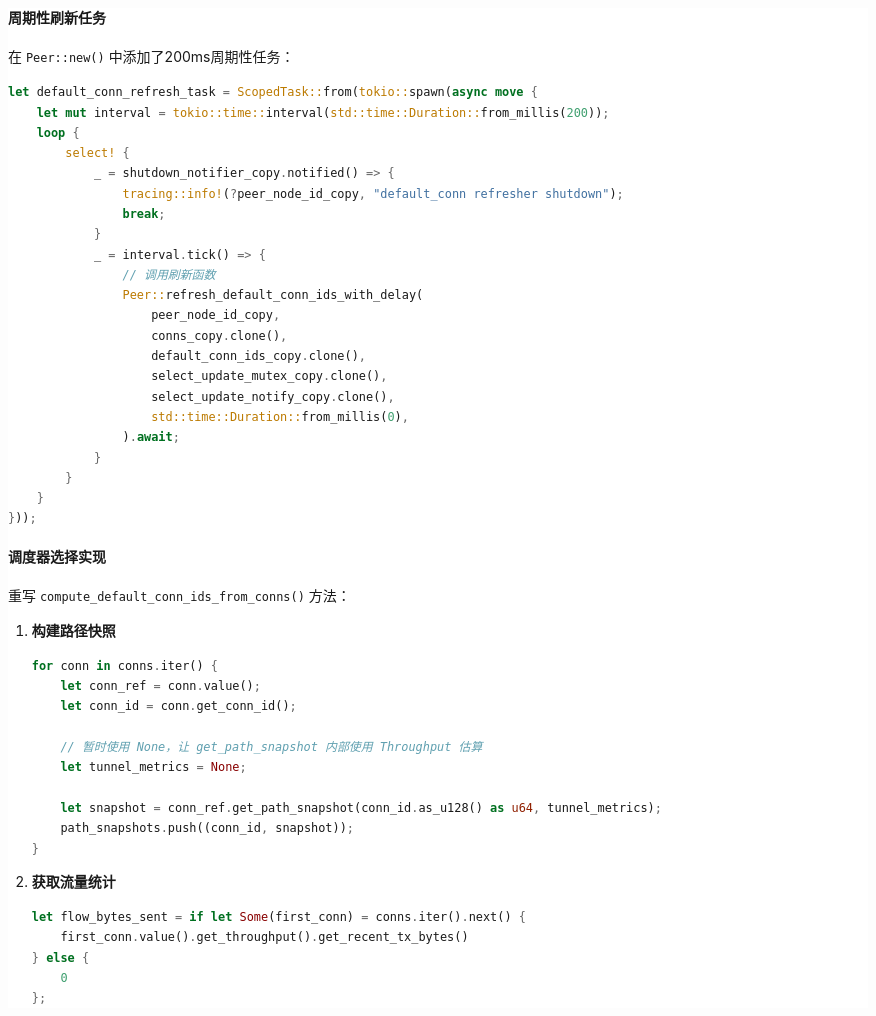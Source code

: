 #### 周期性刷新任务
在 `Peer::new()` 中添加了200ms周期性任务：

```rust
let default_conn_refresh_task = ScopedTask::from(tokio::spawn(async move {
    let mut interval = tokio::time::interval(std::time::Duration::from_millis(200));
    loop {
        select! {
            _ = shutdown_notifier_copy.notified() => {
                tracing::info!(?peer_node_id_copy, "default_conn refresher shutdown");
                break;
            }
            _ = interval.tick() => {
                // 调用刷新函数
                Peer::refresh_default_conn_ids_with_delay(
                    peer_node_id_copy,
                    conns_copy.clone(),
                    default_conn_ids_copy.clone(),
                    select_update_mutex_copy.clone(),
                    select_update_notify_copy.clone(),
                    std::time::Duration::from_millis(0),
                ).await;
            }
        }
    }
}));
```

#### 调度器选择实现
重写 `compute_default_conn_ids_from_conns()` 方法：

1. **构建路径快照**
   ```rust
   for conn in conns.iter() {
       let conn_ref = conn.value();
       let conn_id = conn.get_conn_id();
       
       // 暂时使用 None，让 get_path_snapshot 内部使用 Throughput 估算
       let tunnel_metrics = None;
       
       let snapshot = conn_ref.get_path_snapshot(conn_id.as_u128() as u64, tunnel_metrics);
       path_snapshots.push((conn_id, snapshot));
   }
   ```

2. **获取流量统计**
   ```rust
   let flow_bytes_sent = if let Some(first_conn) = conns.iter().next() {
       first_conn.value().get_throughput().get_recent_tx_bytes()
   } else {
       0
   };
   ```
